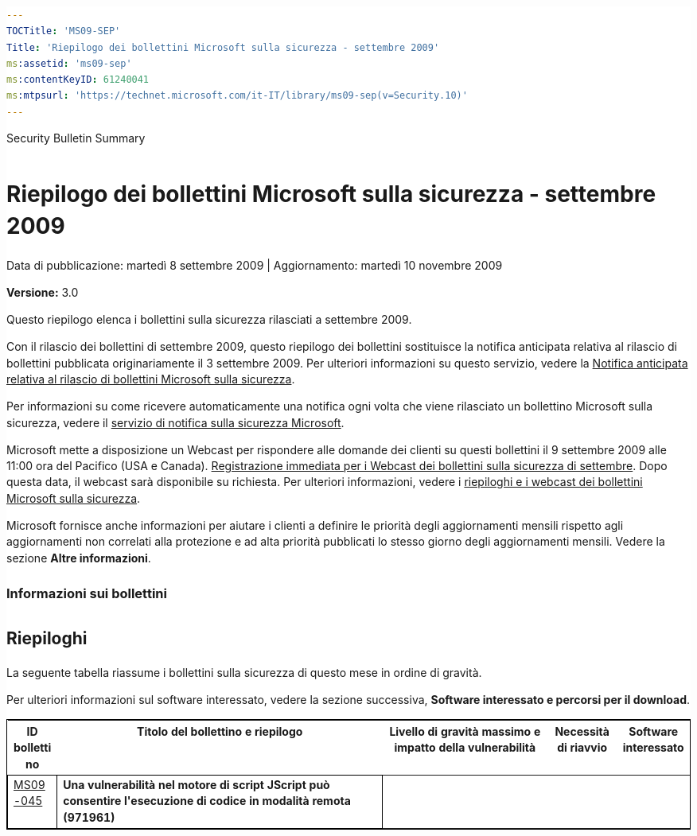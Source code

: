 ```yaml
---
TOCTitle: 'MS09-SEP'
Title: 'Riepilogo dei bollettini Microsoft sulla sicurezza - settembre 2009'
ms:assetid: 'ms09-sep'
ms:contentKeyID: 61240041
ms:mtpsurl: 'https://technet.microsoft.com/it-IT/library/ms09-sep(v=Security.10)'
---
```


Security Bulletin Summary

Riepilogo dei bollettini Microsoft sulla sicurezza - settembre 2009
===================================================================

Data di pubblicazione: martedì 8 settembre 2009 | Aggiornamento: martedì 10 novembre 2009

**Versione:** 3.0

Questo riepilogo elenca i bollettini sulla sicurezza rilasciati a settembre 2009.

Con il rilascio dei bollettini di settembre 2009, questo riepilogo dei bollettini sostituisce la notifica anticipata relativa al rilascio di bollettini pubblicata originariamente il 3 settembre 2009. Per ulteriori informazioni su questo servizio, vedere la [Notifica anticipata relativa al rilascio di bollettini Microsoft sulla sicurezza](http://technet.microsoft.com/security/bulletin/policy).

Per informazioni su come ricevere automaticamente una notifica ogni volta che viene rilasciato un bollettino Microsoft sulla sicurezza, vedere il [servizio di notifica sulla sicurezza Microsoft](http://technet.microsoft.com/it-it/security/dd252948.aspx).

Microsoft mette a disposizione un Webcast per rispondere alle domande dei clienti su questi bollettini il 9 settembre 2009 alle 11:00 ora del Pacifico (USA e Canada). [Registrazione immediata per i Webcast dei bollettini sulla sicurezza di settembre](http://msevents.microsoft.com/cui/webcasteventdetails.aspx?eventid=1032407486&eventcategory=4&culture=en-us&countrycode=us). Dopo questa data, il webcast sarà disponibile su richiesta. Per ulteriori informazioni, vedere i [riepiloghi e i webcast dei bollettini Microsoft sulla sicurezza](http://technet.microsoft.com/security/bulletin/default).

Microsoft fornisce anche informazioni per aiutare i clienti a definire le priorità degli aggiornamenti mensili rispetto agli aggiornamenti non correlati alla protezione e ad alta priorità pubblicati lo stesso giorno degli aggiornamenti mensili. Vedere la sezione **Altre informazioni**.

### Informazioni sui bollettini

Riepiloghi
----------

<span></span>
La seguente tabella riassume i bollettini sulla sicurezza di questo mese in ordine di gravità.

Per ulteriori informazioni sul software interessato, vedere la sezione successiva, **Software interessato e percorsi per il download**.

<p> </p>
<table style="border:1px solid black;">
<thead>
<tr class="header">
<th>ID bollettino</th>
<th>Titolo del bollettino e riepilogo</th>
<th>Livello di gravità massimo e impatto della vulnerabilità</th>
<th>Necessità di riavvio</th>
<th>Software interessato</th>
</tr>
</thead>
<tbody>
<tr class="odd">
<td style="border:1px solid black;"><a href="http://technet.microsoft.com/security/bulletin/ms09-045">MS09-045</a></td>
<td style="border:1px solid black;"><strong>Una vulnerabilità nel motore di script JScript può consentire l'esecuzione di codice in modalità remota (971961)</strong><br />